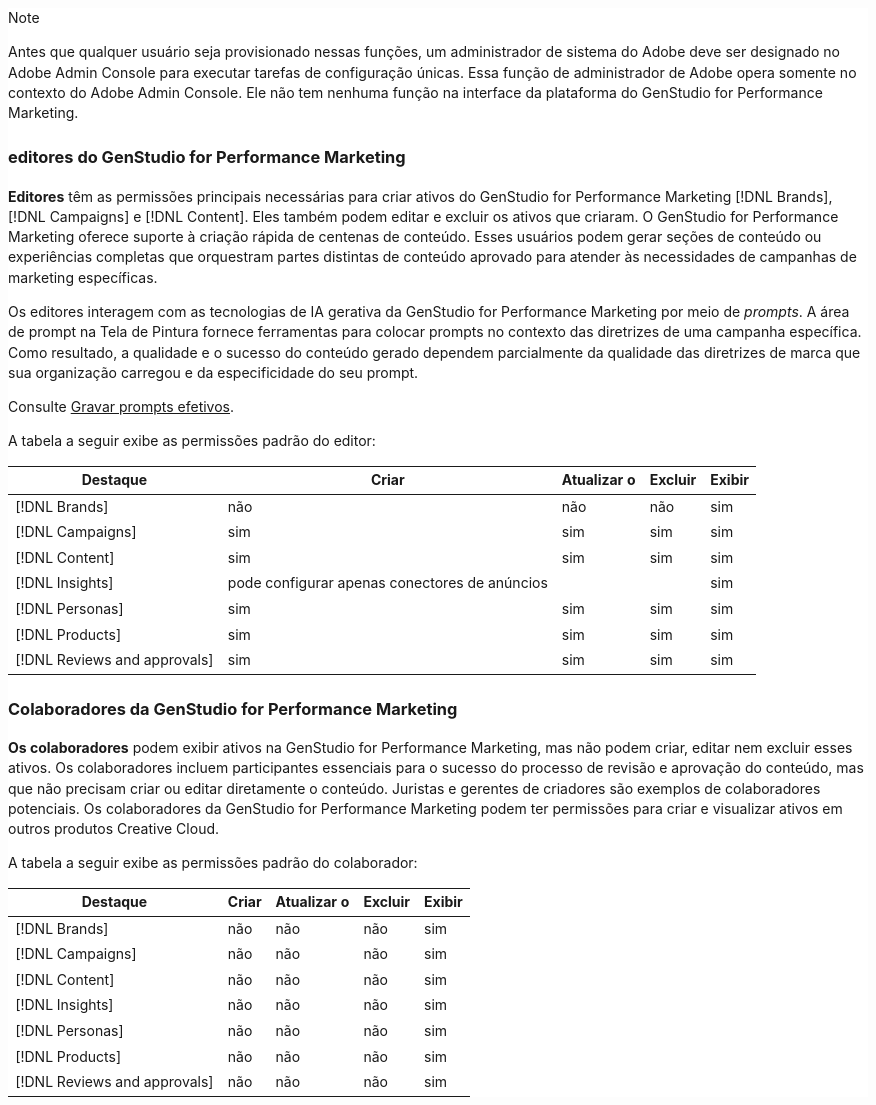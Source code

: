 >[!NOTE]
>Antes que qualquer usuário seja provisionado nessas funções, um administrador de sistema do Adobe deve ser designado no Adobe Admin Console para executar tarefas de configuração únicas. Essa função de administrador de Adobe opera somente no contexto do Adobe Admin Console. Ele não tem nenhuma função na interface da plataforma do GenStudio for Performance Marketing.

### editores do GenStudio for Performance Marketing

**Editores** têm as permissões principais necessárias para criar ativos do GenStudio for Performance Marketing [!DNL Brands], [!DNL Campaigns] e [!DNL Content]. Eles também podem editar e excluir os ativos que criaram. O GenStudio for Performance Marketing oferece suporte à criação rápida de centenas de conteúdo. Esses usuários podem gerar seções de conteúdo ou experiências completas que orquestram partes distintas de conteúdo aprovado para atender às necessidades de campanhas de marketing específicas.

Os editores interagem com as tecnologias de IA gerativa da GenStudio for Performance Marketing por meio de _prompts_. A área de prompt na Tela de Pintura fornece ferramentas para colocar prompts no contexto das diretrizes de uma campanha específica. Como resultado, a qualidade e o sucesso do conteúdo gerado dependem parcialmente da qualidade das diretrizes de marca que sua organização carregou e da especificidade do seu prompt.

Consulte [Gravar prompts efetivos](effective-prompts.md).

A tabela a seguir exibe as permissões padrão do editor:

| Destaque | Criar | Atualizar o | Excluir | Exibir |
|-----------|----------------|----------------|----------------|----------------|
| [!DNL Brands] | não | não | não | sim |
| [!DNL Campaigns] | sim | sim | sim | sim |
| [!DNL Content] | sim | sim | sim | sim |
| [!DNL Insights] | pode configurar apenas conectores de anúncios |    |     | sim |
| [!DNL Personas] | sim | sim | sim | sim |
| [!DNL Products] | sim | sim | sim | sim |
| [!DNL Reviews and approvals] | sim | sim | sim | sim |

### Colaboradores da GenStudio for Performance Marketing

**Os colaboradores** podem exibir ativos na GenStudio for Performance Marketing, mas não podem criar, editar nem excluir esses ativos. Os colaboradores incluem participantes essenciais para o sucesso do processo de revisão e aprovação do conteúdo, mas que não precisam criar ou editar diretamente o conteúdo. Juristas e gerentes de criadores são exemplos de colaboradores potenciais. Os colaboradores da GenStudio for Performance Marketing podem ter permissões para criar e visualizar ativos em outros produtos Creative Cloud.

A tabela a seguir exibe as permissões padrão do colaborador:

| Destaque | Criar | Atualizar o | Excluir | Exibir |
|-----------|----------------|----------------|----------------|----------------|
| [!DNL Brands] | não | não | não | sim |
| [!DNL Campaigns] | não | não | não | sim |
| [!DNL Content] | não | não | não | sim |
| [!DNL Insights] | não | não | não | sim |
| [!DNL Personas] | não | não | não | sim |
| [!DNL Products] | não | não | não | sim |
| [!DNL Reviews and approvals] | não | não | não | sim |

